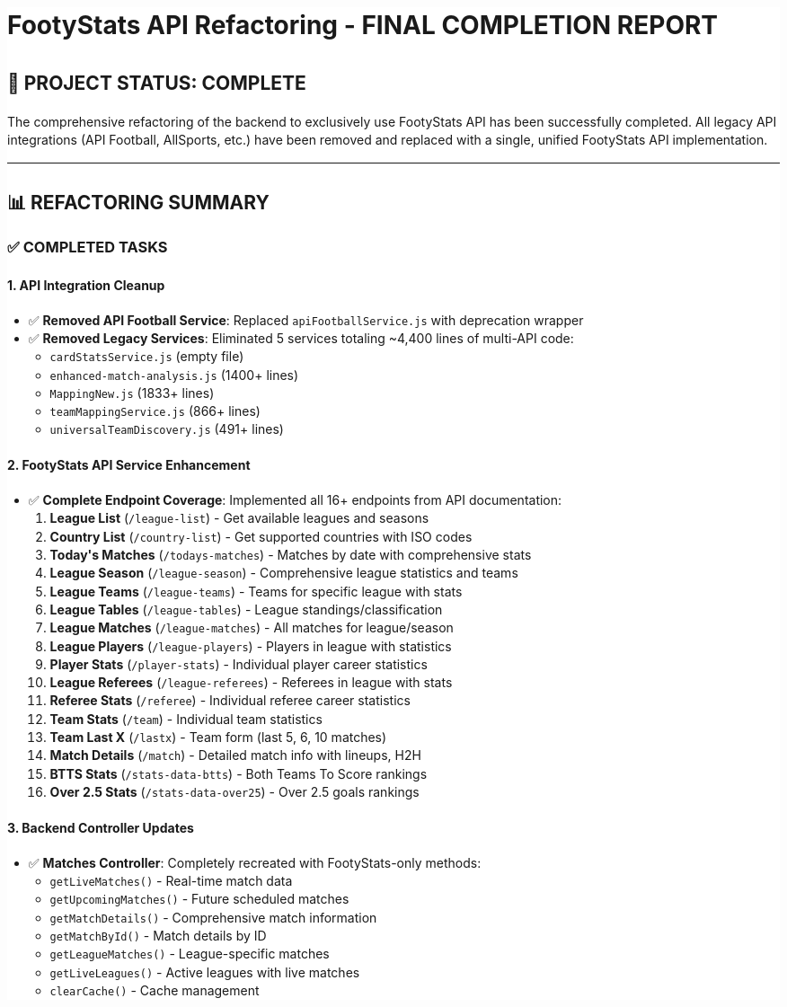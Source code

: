 # FootyStats API Refactoring - FINAL COMPLETION REPORT

## 🎉 PROJECT STATUS: **COMPLETE**

The comprehensive refactoring of the backend to exclusively use FootyStats API has been successfully completed. All legacy API integrations (API Football, AllSports, etc.) have been removed and replaced with a single, unified FootyStats API implementation.

---

## 📊 REFACTORING SUMMARY

### ✅ COMPLETED TASKS

#### 1. **API Integration Cleanup**

- ✅ **Removed API Football Service**: Replaced `apiFootballService.js` with deprecation wrapper
- ✅ **Removed Legacy Services**: Eliminated 5 services totaling ~4,400 lines of multi-API code:
  - `cardStatsService.js` (empty file)
  - `enhanced-match-analysis.js` (1400+ lines)
  - `MappingNew.js` (1833+ lines)
  - `teamMappingService.js` (866+ lines)
  - `universalTeamDiscovery.js` (491+ lines)

#### 2. **FootyStats API Service Enhancement**

- ✅ **Complete Endpoint Coverage**: Implemented all 16+ endpoints from API documentation:
  1. **League List** (`/league-list`) - Get available leagues and seasons
  2. **Country List** (`/country-list`) - Get supported countries with ISO codes
  3. **Today's Matches** (`/todays-matches`) - Matches by date with comprehensive stats
  4. **League Season** (`/league-season`) - Comprehensive league statistics and teams
  5. **League Teams** (`/league-teams`) - Teams for specific league with stats
  6. **League Tables** (`/league-tables`) - League standings/classification
  7. **League Matches** (`/league-matches`) - All matches for league/season
  8. **League Players** (`/league-players`) - Players in league with statistics
  9. **Player Stats** (`/player-stats`) - Individual player career statistics
  10. **League Referees** (`/league-referees`) - Referees in league with stats
  11. **Referee Stats** (`/referee`) - Individual referee career statistics
  12. **Team Stats** (`/team`) - Individual team statistics
  13. **Team Last X** (`/lastx`) - Team form (last 5, 6, 10 matches)
  14. **Match Details** (`/match`) - Detailed match info with lineups, H2H
  15. **BTTS Stats** (`/stats-data-btts`) - Both Teams To Score rankings
  16. **Over 2.5 Stats** (`/stats-data-over25`) - Over 2.5 goals rankings

#### 3. **Backend Controller Updates**

- ✅ **Matches Controller**: Completely recreated with FootyStats-only methods:
  - `getLiveMatches()` - Real-time match data
  - `getUpcomingMatches()` - Future scheduled matches
  - `getMatchDetails()` - Comprehensive match information
  - `getMatchById()` - Match details by ID
  - `getLeagueMatches()` - League-specific matches
  - `getLiveLeagues()` - Active leagues with live matches
  - `clearCache()` - Cache management

